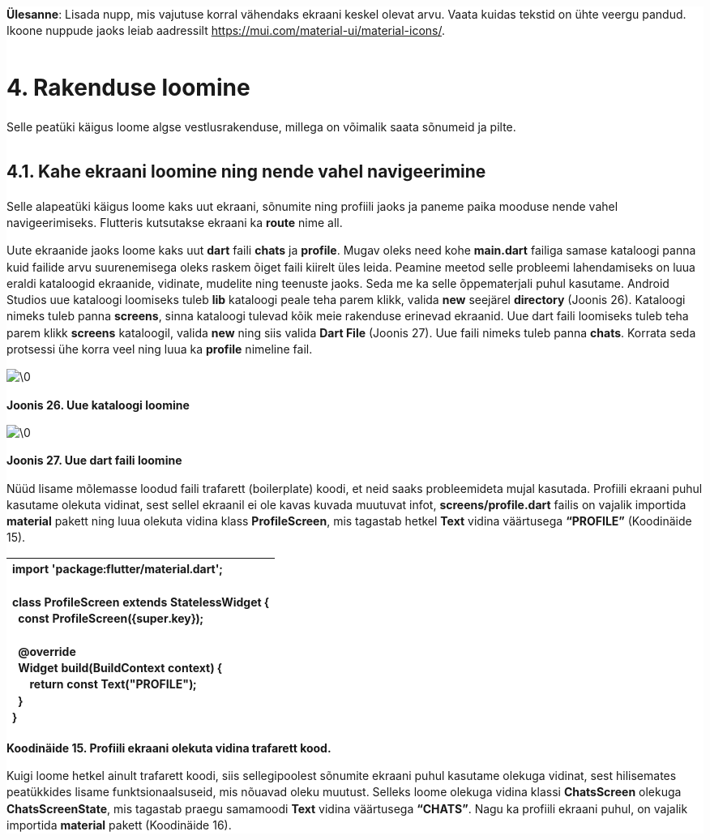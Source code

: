 **Ülesanne**: Lisada nupp, mis vajutuse korral vähendaks ekraani keskel olevat arvu. Vaata kuidas tekstid on ühte veergu pandud. Ikoone nuppude jaoks leiab aadressilt <https://mui.com/material-ui/material-icons/>. 

# <a name="_ia97dkkweok"></a>
# <a name="_ldbxuixg08rv"></a>4. Rakenduse loomine

Selle peatüki käigus loome algse vestlusrakenduse, millega on võimalik saata sõnumeid ja pilte. 

## <a name="_zfleunmowoz9"></a>4.1. Kahe ekraani loomine ning nende vahel navigeerimine

Selle alapeatüki käigus loome kaks uut ekraani, sõnumite ning profiili jaoks ja paneme paika mooduse nende vahel navigeerimiseks. Flutteris kutsutakse ekraani ka **route** nime all. 

Uute ekraanide jaoks loome kaks uut **dart** faili **chats** ja **profile**. Mugav oleks need kohe **main.dart** failiga samase kataloogi panna kuid failide arvu suurenemisega oleks raskem õiget faili kiirelt üles leida. Peamine meetod selle probleemi lahendamiseks on luua eraldi kataloogid ekraanide, vidinate, mudelite ning teenuste jaoks. Seda me ka selle õppematerjali puhul kasutame. Android Studios uue kataloogi loomiseks tuleb **lib** kataloogi peale teha parem klikk, valida **new** seejärel **directory** (Joonis 26). Kataloogi nimeks tuleb panna **screens**, sinna kataloogi tulevad kõik meie rakenduse erinevad ekraanid. Uue dart faili loomiseks tuleb teha parem klikk **screens** kataloogil, valida **new** ning siis valida **Dart File** (Joonis 27). Uue faili nimeks tuleb panna **chats**. Korrata seda protsessi ühe korra veel ning luua ka **profile** nimeline fail.

![\0](images/Aspose.Words.acb1dd9c-a40e-4abf-a782-294aee38de6a.026.png)

<a name="_nsw6u841k8na"></a>**Joonis 26. Uue kataloogi loomine**

![\0](images/Aspose.Words.acb1dd9c-a40e-4abf-a782-294aee38de6a.027.png)

<a name="_yqzdlmocj6pq"></a><a name="_2wddk17i0whv"></a>**Joonis 27. Uue dart faili loomine**

Nüüd lisame mõlemasse loodud faili trafarett (boilerplate) koodi, et neid saaks probleemideta mujal kasutada. Profiili ekraani puhul kasutame olekuta vidinat, sest sellel ekraanil ei ole kavas kuvada muutuvat infot, **screens/profile.dart** failis on vajalik importida **material** pakett ning luua olekuta vidina klass **ProfileScreen**, mis tagastab hetkel **Text** vidina väärtusega **“PROFILE”** (Koodinäide 15). 


|**import** 'package:flutter/material.dart';<br><br>**class** **ProfileScreen** **extends** **StatelessWidget** {<br>` `**const** ProfileScreen({**super**.key});<br><br>` `**@override**<br>` `Widget build(BuildContext context) {<br>`   `**return** **const** Text("PROFILE");<br>` `}<br>}|
| :- |

<a name="_i0072wczvodz"></a>**Koodinäide 15. Profiili ekraani olekuta vidina trafarett kood.**

Kuigi loome hetkel ainult trafarett koodi, siis sellegipoolest sõnumite ekraani puhul kasutame olekuga vidinat, sest hilisemates peatükkides lisame funktsionaalsuseid, mis nõuavad oleku muutust. Selleks loome olekuga vidina klassi **ChatsScreen** olekuga **ChatsScreenState**, mis tagastab praegu samamoodi **Text** vidina väärtusega **“CHATS”**. Nagu ka profiili ekraani puhul, on vajalik importida **material** pakett (Koodinäide 16). 
